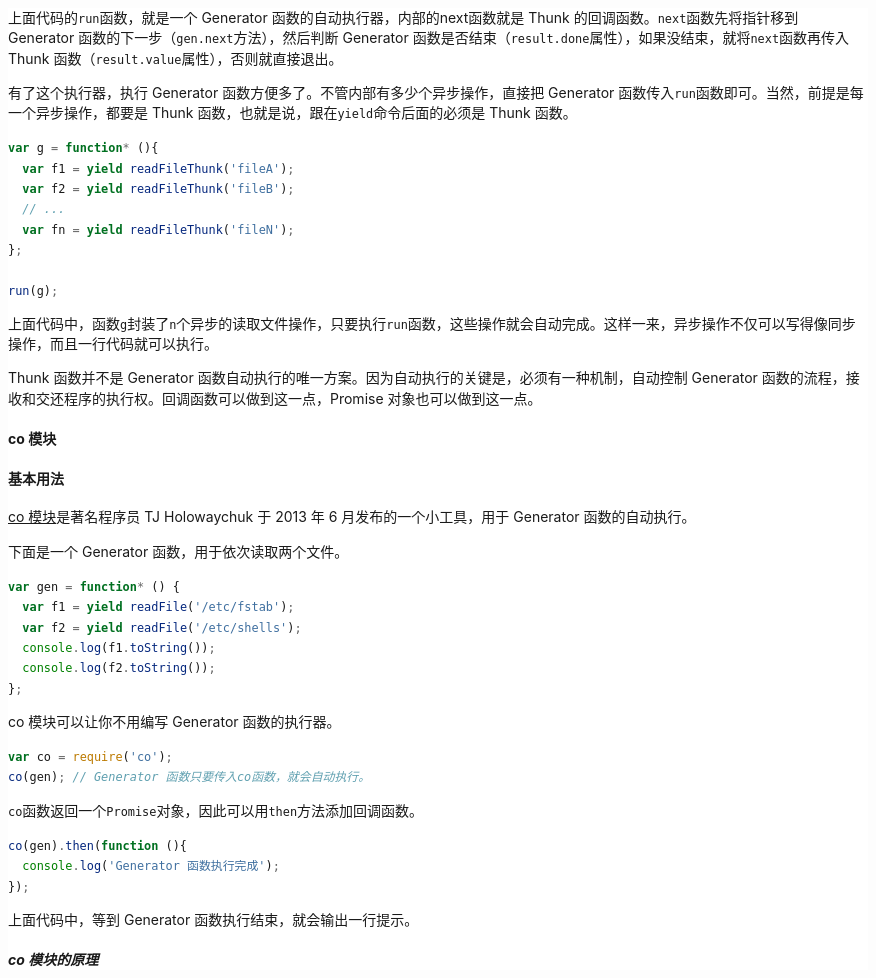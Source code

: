 上面代码的`run`函数，就是一个 Generator 函数的自动执行器，内部的next函数就是 Thunk 的回调函数。`next`函数先将指针移到 Generator 函数的下一步（`gen.next`方法），然后判断 Generator 函数是否结束（`result.done`属性），如果没结束，就将`next`函数再传入 Thunk 函数（`result.value`属性），否则就直接退出。

有了这个执行器，执行 Generator 函数方便多了。不管内部有多少个异步操作，直接把 Generator 函数传入`run`函数即可。当然，前提是每一个异步操作，都要是 Thunk 函数，也就是说，跟在`yield`命令后面的必须是 Thunk 函数。

```js
var g = function* (){
  var f1 = yield readFileThunk('fileA');
  var f2 = yield readFileThunk('fileB');
  // ...
  var fn = yield readFileThunk('fileN');
};

run(g);
```

上面代码中，函数`g`封装了`n`个异步的读取文件操作，只要执行`run`函数，这些操作就会自动完成。这样一来，异步操作不仅可以写得像同步操作，而且一行代码就可以执行。

Thunk 函数并不是 Generator 函数自动执行的唯一方案。因为自动执行的关键是，必须有一种机制，自动控制 Generator 函数的流程，接收和交还程序的执行权。回调函数可以做到这一点，Promise 对象也可以做到这一点。

#### co 模块

#### 基本用法

[co 模块](https://github.com/tj/co)是著名程序员 TJ Holowaychuk 于 2013 年 6 月发布的一个小工具，用于 Generator 函数的自动执行。

下面是一个 Generator 函数，用于依次读取两个文件。

```js
var gen = function* () {
  var f1 = yield readFile('/etc/fstab');
  var f2 = yield readFile('/etc/shells');
  console.log(f1.toString());
  console.log(f2.toString());
};
```

co 模块可以让你不用编写 Generator 函数的执行器。

```js
var co = require('co');
co(gen); // Generator 函数只要传入co函数，就会自动执行。
```

`co`函数返回一个`Promise`对象，因此可以用`then`方法添加回调函数。

```js
co(gen).then(function (){
  console.log('Generator 函数执行完成');
});
```

上面代码中，等到 Generator 函数执行结束，就会输出一行提示。

##### co 模块的原理
